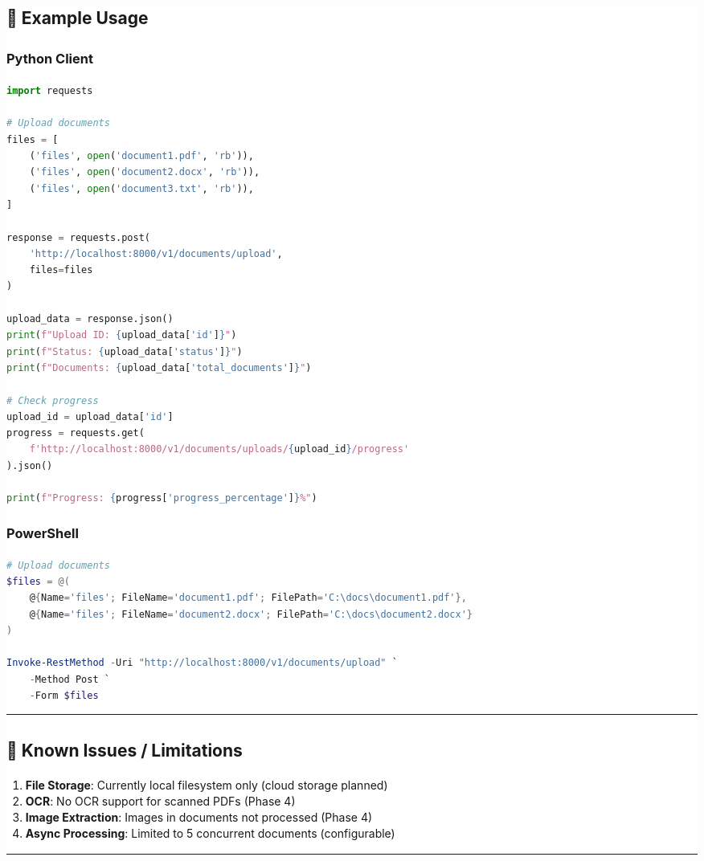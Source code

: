 
## 📝 Example Usage

### Python Client
```python
import requests

# Upload documents
files = [
    ('files', open('document1.pdf', 'rb')),
    ('files', open('document2.docx', 'rb')),
    ('files', open('document3.txt', 'rb')),
]

response = requests.post(
    'http://localhost:8000/v1/documents/upload',
    files=files
)

upload_data = response.json()
print(f"Upload ID: {upload_data['id']}")
print(f"Status: {upload_data['status']}")
print(f"Documents: {upload_data['total_documents']}")

# Check progress
upload_id = upload_data['id']
progress = requests.get(
    f'http://localhost:8000/v1/documents/uploads/{upload_id}/progress'
).json()

print(f"Progress: {progress['progress_percentage']}%")
```

### PowerShell
```powershell
# Upload documents
$files = @(
    @{Name='files'; FileName='document1.pdf'; FilePath='C:\docs\document1.pdf'},
    @{Name='files'; FileName='document2.docx'; FilePath='C:\docs\document2.docx'}
)

Invoke-RestMethod -Uri "http://localhost:8000/v1/documents/upload" `
    -Method Post `
    -Form $files
```

---

## 🐛 Known Issues / Limitations

1. **File Storage**: Currently local filesystem only (cloud storage planned)
2. **OCR**: No OCR support for scanned PDFs (Phase 4)
3. **Image Extraction**: Images in documents not processed (Phase 4)
4. **Async Processing**: Limited to 5 concurrent documents (configurable)

---